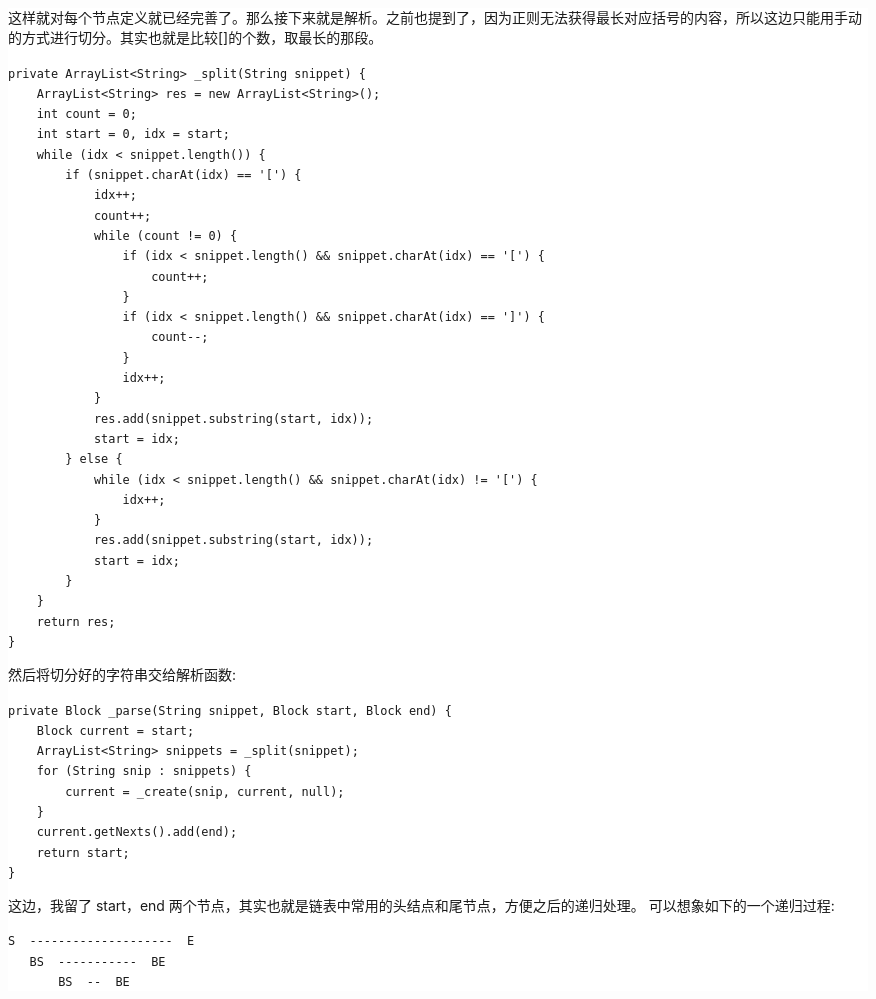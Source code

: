 这样就对每个节点定义就已经完善了。那么接下来就是解析。之前也提到了，因为正则无法获得最长对应括号的内容，所以这边只能用手动的方式进行切分。其实也就是比较[]的个数，取最长的那段。

```
private ArrayList<String> _split(String snippet) {
	ArrayList<String> res = new ArrayList<String>();
	int count = 0;
	int start = 0, idx = start;
	while (idx < snippet.length()) {
		if (snippet.charAt(idx) == '[') {
			idx++;
			count++;
			while (count != 0) {
				if (idx < snippet.length() && snippet.charAt(idx) == '[') {
					count++;
				}
				if (idx < snippet.length() && snippet.charAt(idx) == ']') {
					count--;
				}
				idx++;
			}
			res.add(snippet.substring(start, idx));
			start = idx;
		} else {
			while (idx < snippet.length() && snippet.charAt(idx) != '[') {
				idx++;
			}
			res.add(snippet.substring(start, idx));
			start = idx;
		}
	}
	return res;
}
```

然后将切分好的字符串交给解析函数:
```
private Block _parse(String snippet, Block start, Block end) {
	Block current = start;
	ArrayList<String> snippets = _split(snippet);
	for (String snip : snippets) {
		current = _create(snip, current, null);
	}
	current.getNexts().add(end);
	return start;
}
```

这边，我留了 start，end 两个节点，其实也就是链表中常用的头结点和尾节点，方便之后的递归处理。 可以想象如下的一个递归过程:
```
S  --------------------  E
   BS  -----------  BE
       BS  --  BE
```
